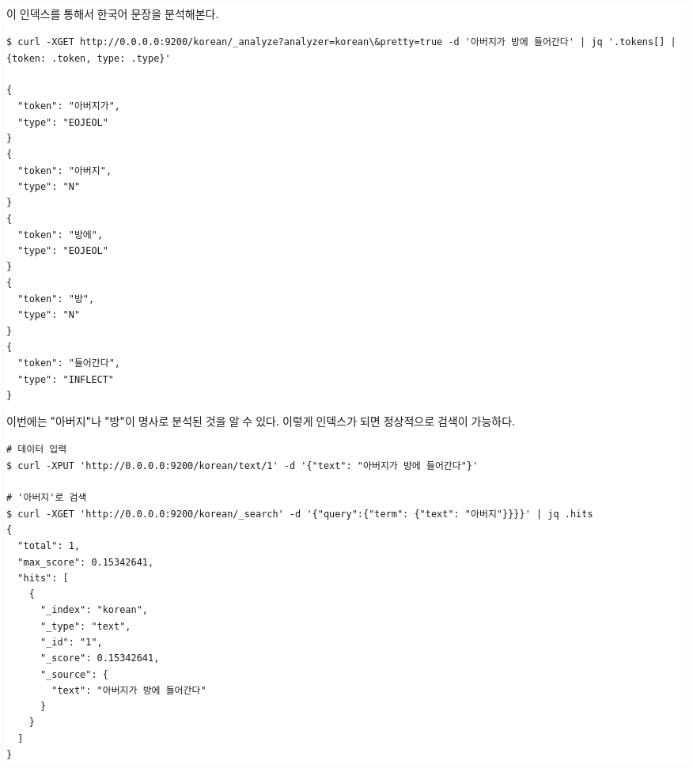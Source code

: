 이 인덱스를 통해서 한국어 문장을 분석해본다.

```
$ curl -XGET http://0.0.0.0:9200/korean/_analyze?analyzer=korean\&pretty=true -d '아버지가 방에 들어간다' | jq '.tokens[] | {token: .token, type: .type}'

{
  "token": "아버지가",
  "type": "EOJEOL"
}
{
  "token": "아버지",
  "type": "N"
}
{
  "token": "방에",
  "type": "EOJEOL"
}
{
  "token": "방",
  "type": "N"
}
{
  "token": "들어간다",
  "type": "INFLECT"
}
```

이번에는 "아버지"나 "방"이 명사로 분석된 것을 알 수 있다. 이렇게 인덱스가 되면 정상적으로 검색이 가능하다.

```
# 데이터 입력
$ curl -XPUT 'http://0.0.0.0:9200/korean/text/1' -d '{"text": "아버지가 방에 들어간다"}'

# '아버지'로 검색
$ curl -XGET 'http://0.0.0.0:9200/korean/_search' -d '{"query":{"term": {"text": "아버지"}}}}' | jq .hits
{
  "total": 1,
  "max_score": 0.15342641,
  "hits": [
    {
      "_index": "korean",
      "_type": "text",
      "_id": "1",
      "_score": 0.15342641,
      "_source": {
        "text": "아버지가 방에 들어간다"
      }
    }
  ]
}
```
